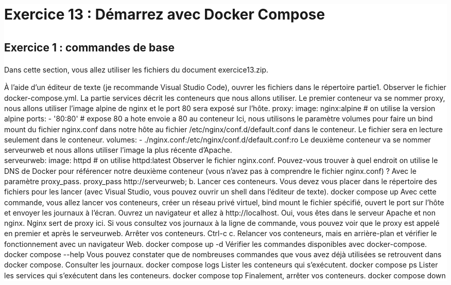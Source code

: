 #  Exercice 13 :  Démarrez avec Docker Compose 

## Exercice 1 : commandes de base

Dans cette section, vous allez utiliser les fichiers du document exercice13.zip.

À l’aide d’un éditeur de texte (je recommande Visual Studio Code), ouvrer les fichiers dans le répertoire partie1.
Observer le fichier docker-compose.yml. La partie services décrit les conteneurs que nous allons utiliser.
Le premier conteneur va se nommer proxy, nous allons utiliser l’image alpine de nginx et le port 80 sera exposé sur l’hôte.
  proxy:
    image: nginx:alpine # on utilise la version alpine
    ports:
      - '80:80' # expose 80 a hote envoie a 80 au conteneur
Ici, nous utilisons le paramètre volumes pour faire un bind mount du fichier nginx.conf dans notre hôte au fichier /etc/nginx/conf.d/default.conf dans le conteneur. Le fichier sera en lecture seulement dans le conteneur.
    volumes:
      - ./nginx.conf:/etc/nginx/conf.d/default.conf:ro
Le deuxième conteneur va se nommer serveurweb et nous allons utiliser l’image la plus récente d’Apache.  
serveurweb:
    image: httpd  # on utilise httpd:latest
Observer le fichier nginx.conf. Pouvez-vous trouver à quel endroit on utilise le DNS de Docker pour référencer notre deuxième conteneur (vous n’avez pas à comprendre le fichier nginx.conf) ?
Avec le paramètre proxy_pass.
proxy_pass         http://serveurweb;
b.	Lancer ces conteneurs. Vous devez vous placer dans le répertoire des fichiers pour les lancer (avec Visual Studio, vous pouvez ouvrir un shell dans l’éditeur de texte).
docker compose up
Avec cette commande, vous allez lancer vos conteneurs, créer un réseau privé virtuel, bind mount le fichier spécifié, ouvert le port sur l’hôte et envoyer les journaux à l’écran.
Ouvrez un navigateur et allez à http://localhost. Oui, vous êtes dans le serveur Apache et non nginx. Nginx sert de proxy ici. Si vous consultez vos journaux à la ligne de commande, vous pouvez voir que le proxy est appelé en premier et après le serveurweb.
Arrêter vos conteneurs.
Ctrl-c
c.	Relancer vos conteneurs, mais en arrière-plan et vérifier le fonctionnement avec un navigateur Web.
docker compose up -d
Vérifier les commandes disponibles avec docker-compose.
docker compose --help
Vous pouvez constater que de nombreuses commandes que vous avez déjà utilisées se retrouvent dans docker compose.
Consulter les journaux.
docker compose logs
Lister les conteneurs qui s’exécutent.
docker compose ps
Lister les services qui s’exécutent dans les conteneurs.
docker compose top
Finalement, arrêter vos conteneurs.
docker compose down
